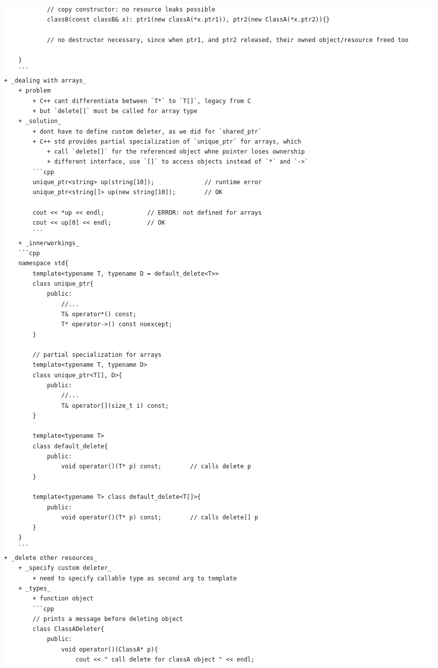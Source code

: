                 // copy constructor: no resource leaks possible
                classB(const classB& x): ptr1(new classA(*x.ptr1)), ptr2(new ClassA(*x.ptr2)){}

                // no destructor necessary, since when ptr1, and ptr2 released, their owned object/resource freed too

        }
        ```
    + _dealing with arrays_
        + problem
            + C++ cant differentiate between `T*` to `T[]`, legacy from C
            + but `delete[]` must be called for array type
        + _solution_
            + dont have to define custom deleter, as we did for `shared_ptr`
            + C++ std provides partial specialization of `unique_ptr` for arrays, which 
                + call `delete[]` for the referenced object whne pointer loses ownership
                + different interface, use `[]` to access objects instead of `*` and `->`
            ```cpp
            unique_ptr<string> up(string[10]);              // runtime error
            unique_ptr<string[]> up(new string[10]);        // OK

            cout << *up << endl;            // ERROR: not defined for arrays
            cout << up[0] << endl;          // OK
            ```
        + _innerworkings_
        ```cpp
        namespace std{
            template<typename T, typename D = default_delete<T>>
            class unique_ptr{
                public: 
                    //...
                    T& operator*() const;
                    T* operator->() const noexcept;
            }

            // partial specialization for arrays
            template<typename T, typename D>
            class unique_ptr<T[], D>{
                public:
                    //...
                    T& operator[](size_t i) const;
            }

            template<typename T> 
            class default_delete{
                public: 
                    void operator()(T* p) const;        // calls delete p
            }

            template<typename T> class default_delete<T[]>{
                public: 
                    void operator()(T* p) const;        // calls delete[] p
            }
        }
        ```
    + _delete other resources_
        + _specify custom deleter_
            + need to specify callable type as second arg to template
        + _types_
            + function object
            ```cpp
            // prints a message before deleting object
            class ClassADeleter{
                public:     
                    void operator()(ClassA* p){
                        cout << " call delete for classA object " << endl;